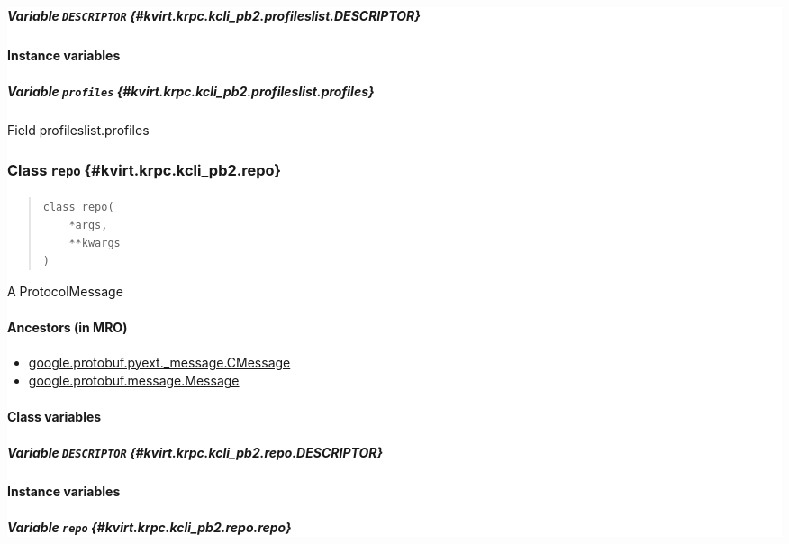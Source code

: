 ##### Variable `DESCRIPTOR` {#kvirt.krpc.kcli_pb2.profileslist.DESCRIPTOR}







    
#### Instance variables


    
##### Variable `profiles` {#kvirt.krpc.kcli_pb2.profileslist.profiles}




Field profileslist.profiles



    
### Class `repo` {#kvirt.krpc.kcli_pb2.repo}




>     class repo(
>         *args,
>         **kwargs
>     )


A ProtocolMessage


    
#### Ancestors (in MRO)

* [google.protobuf.pyext._message.CMessage](#google.protobuf.pyext._message.CMessage)
* [google.protobuf.message.Message](#google.protobuf.message.Message)



    
#### Class variables


    
##### Variable `DESCRIPTOR` {#kvirt.krpc.kcli_pb2.repo.DESCRIPTOR}







    
#### Instance variables


    
##### Variable `repo` {#kvirt.krpc.kcli_pb2.repo.repo}


